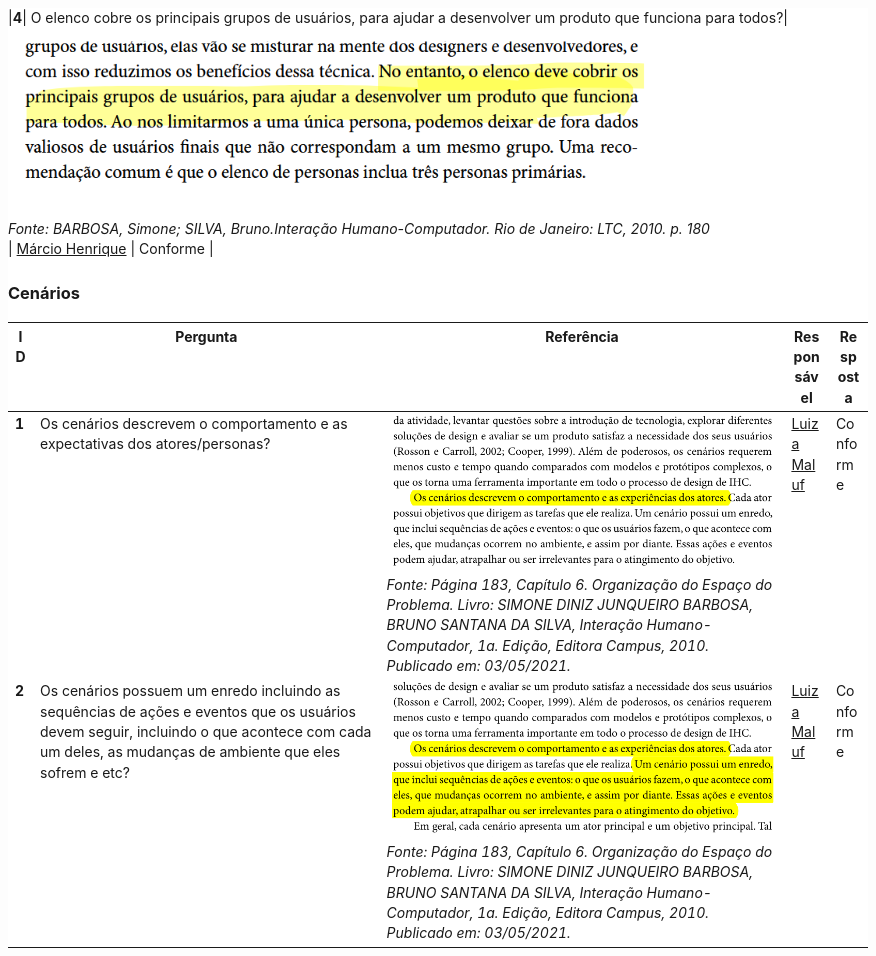 |**4**| O elenco cobre os principais grupos de usuários, para ajudar a desenvolver um produto que funciona para todos?| ![referencia10](./referencias/r10.png) <div> _Fonte: BARBOSA, Simone; SILVA, Bruno.Interação Humano-Computador. Rio de Janeiro: LTC, 2010. p. 180_ <div> | [Márcio Henrique](https://github.com/DeM4rcio) | Conforme |


### __Cenários__

| ID | Pergunta | Referência | Responsável | Resposta |
|----|----------|------------|-------------|----------|
|**1**| Os cenários descrevem o comportamento e as expectativas dos atores/personas? | ![referencia12](./referencias/r12.png) <div> _Fonte: Página 183, Capítulo 6. Organização do Espaço do Problema. Livro: SIMONE DINIZ JUNQUEIRO BARBOSA, BRUNO SANTANA DA SILVA, Interação Humano-Computador, 1a. Edição, Editora Campus, 2010. Publicado em: 03/05/2021._<div>| [Luiza Maluf](https://github.com/LuizaMaluf) |  Conforme |
|**2**| Os cenários possuem um enredo incluindo as sequências de ações e eventos que os usuários devem seguir, incluindo o que acontece com cada um deles, as mudanças de ambiente que eles sofrem e etc? | ![referencia13](./referencias/r13.png) <div> _Fonte: Página 183, Capítulo 6. Organização do Espaço do Problema. Livro: SIMONE DINIZ JUNQUEIRO BARBOSA, BRUNO SANTANA DA SILVA, Interação Humano-Computador, 1a. Edição, Editora Campus, 2010. Publicado em: 03/05/2021._ <div> | [Luiza Maluf](https://github.com/LuizaMaluf)| Conforme |